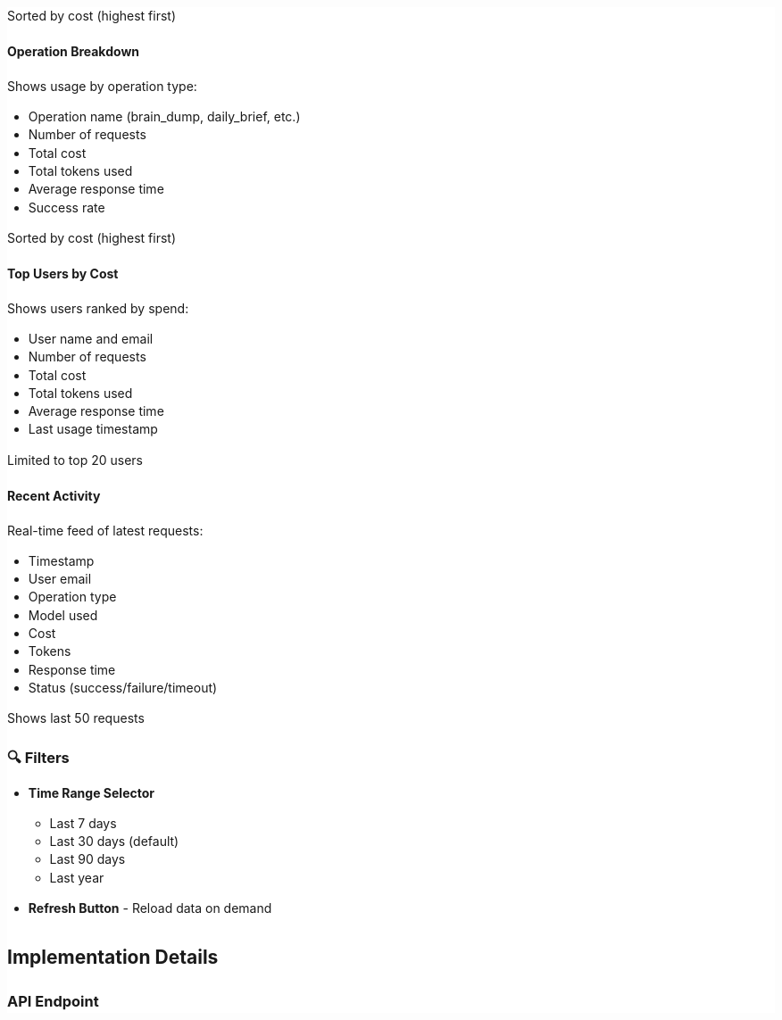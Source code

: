 Sorted by cost (highest first)

#### Operation Breakdown

Shows usage by operation type:

- Operation name (brain_dump, daily_brief, etc.)
- Number of requests
- Total cost
- Total tokens used
- Average response time
- Success rate

Sorted by cost (highest first)

#### Top Users by Cost

Shows users ranked by spend:

- User name and email
- Number of requests
- Total cost
- Total tokens used
- Average response time
- Last usage timestamp

Limited to top 20 users

#### Recent Activity

Real-time feed of latest requests:

- Timestamp
- User email
- Operation type
- Model used
- Cost
- Tokens
- Response time
- Status (success/failure/timeout)

Shows last 50 requests

### 🔍 Filters

- **Time Range Selector**
    - Last 7 days
    - Last 30 days (default)
    - Last 90 days
    - Last year

- **Refresh Button** - Reload data on demand

## Implementation Details

### API Endpoint

